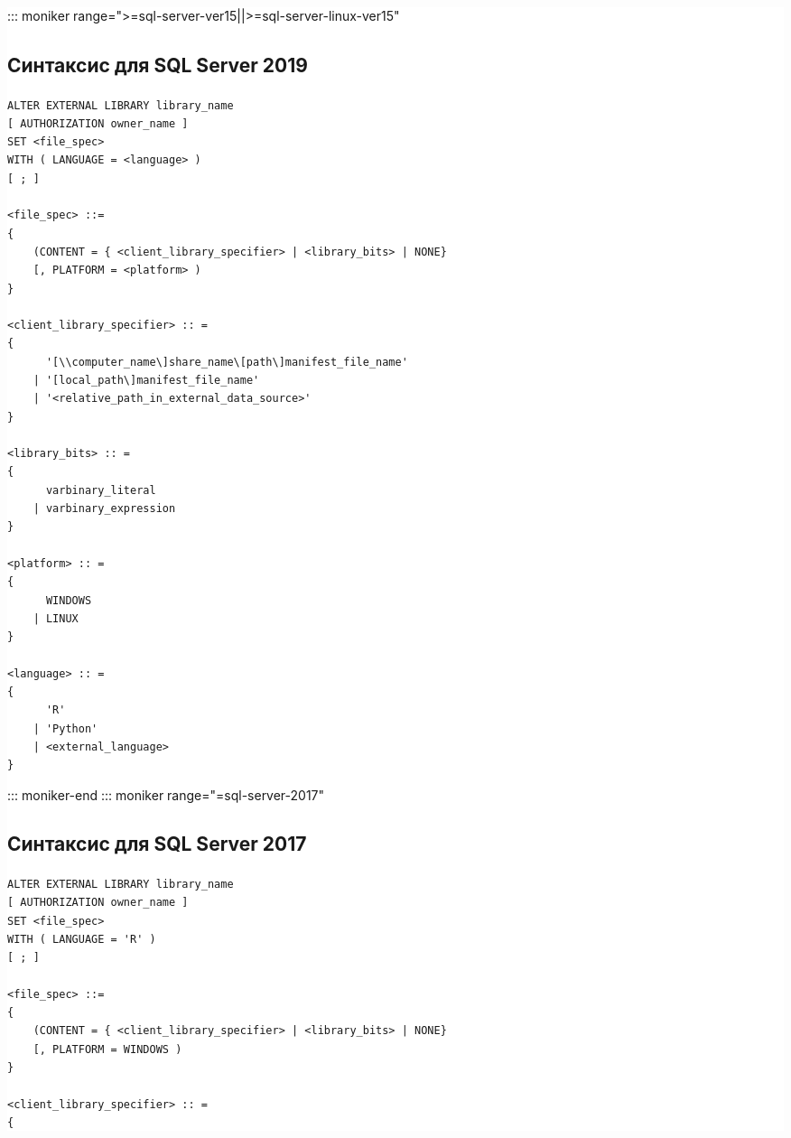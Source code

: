 ::: moniker range=">=sql-server-ver15||>=sql-server-linux-ver15"
## <a name="syntax-for-sql-server-2019"></a>Синтаксис для SQL Server 2019

```syntaxsql
ALTER EXTERNAL LIBRARY library_name
[ AUTHORIZATION owner_name ]
SET <file_spec>
WITH ( LANGUAGE = <language> )
[ ; ]

<file_spec> ::=
{
    (CONTENT = { <client_library_specifier> | <library_bits> | NONE}
    [, PLATFORM = <platform> )
}

<client_library_specifier> :: =
{
      '[\\computer_name\]share_name\[path\]manifest_file_name'
    | '[local_path\]manifest_file_name'
    | '<relative_path_in_external_data_source>'
}

<library_bits> :: =
{ 
      varbinary_literal 
    | varbinary_expression 
}

<platform> :: = 
{
      WINDOWS
    | LINUX
}

<language> :: = 
{
      'R'
    | 'Python'
    | <external_language>
}
```
::: moniker-end
::: moniker range="=sql-server-2017"
## <a name="syntax-for-sql-server-2017"></a>Синтаксис для SQL Server 2017

```syntaxsql
ALTER EXTERNAL LIBRARY library_name
[ AUTHORIZATION owner_name ]
SET <file_spec>
WITH ( LANGUAGE = 'R' )
[ ; ]

<file_spec> ::=
{
    (CONTENT = { <client_library_specifier> | <library_bits> | NONE}
    [, PLATFORM = WINDOWS )
}

<client_library_specifier> :: =
{
```